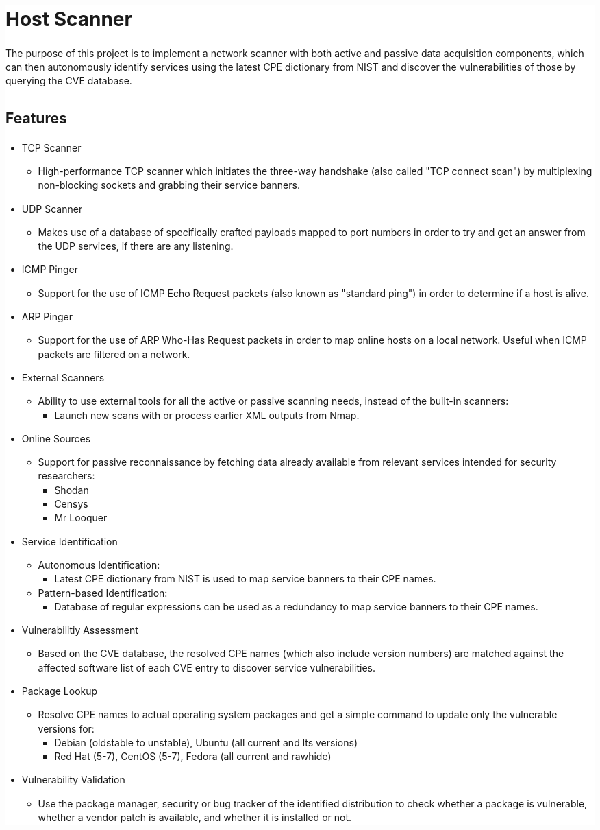 # Host Scanner

The purpose of this project is to implement a network scanner with both active and passive data acquisition components, which can then autonomously identify services using the latest CPE dictionary from NIST and discover the vulnerabilities of those by querying the CVE database.

## Features

* TCP Scanner
  * High-performance TCP scanner which initiates the three-way handshake (also called "TCP connect scan") by multiplexing non-blocking sockets and grabbing their service banners.

* UDP Scanner
  * Makes use of a database of specifically crafted payloads mapped to port numbers in order to try and get an answer from the UDP services, if there are any listening.

* ICMP Pinger
  * Support for the use of ICMP Echo Request packets (also known as "standard ping") in order to determine if a host is alive.

* ARP Pinger
  * Support for the use of ARP Who-Has Request packets in order to map online hosts on a local network. Useful when ICMP packets are filtered on a network.

* External Scanners
  * Ability to use external tools for all the active or passive scanning needs, instead of the built-in scanners:
    * Launch new scans with or process earlier XML outputs from Nmap.

* Online Sources
  * Support for passive reconnaissance by fetching data already available from relevant services intended for security researchers:
    * Shodan
    * Censys
    * Mr Looquer

* Service Identification
  * Autonomous Identification:
    * Latest CPE dictionary from NIST is used to map service banners to their CPE names.
  * Pattern-based Identification:
    * Database of regular expressions can be used as a redundancy to map service banners to their CPE names.

* Vulnerabilitiy Assessment
  * Based on the CVE database, the resolved CPE names (which also include version numbers) are matched against the affected software list of each CVE entry to discover service vulnerabilities.

* Package Lookup
  * Resolve CPE names to actual operating system packages and get a simple command to update only the vulnerable versions for:
    * Debian (oldstable to unstable), Ubuntu (all current and lts versions)
    * Red Hat (5-7), CentOS (5-7), Fedora (all current and rawhide)

* Vulnerability Validation
  * Use the package manager, security or bug tracker of the identified distribution to check whether a package is vulnerable, whether a vendor patch is available, and whether it is installed or not.
